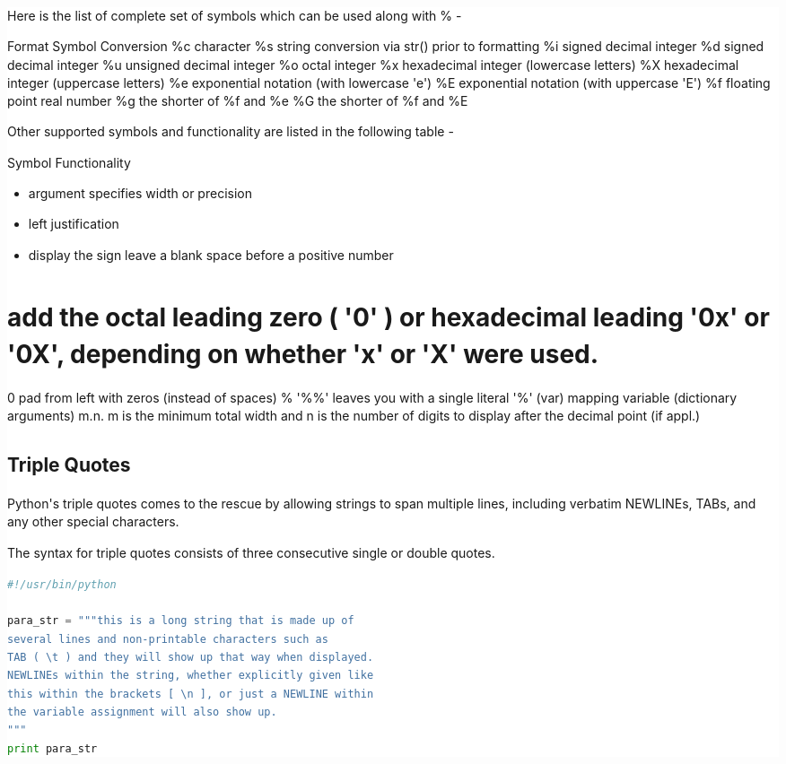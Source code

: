 Here is the list of complete set of symbols which can be used along with % - 

Format Symbol	Conversion
%c	character
%s	string conversion via str() prior to formatting
%i	signed decimal integer
%d	signed decimal integer
%u	unsigned decimal integer
%o	octal integer
%x	hexadecimal integer (lowercase letters)
%X	hexadecimal integer (uppercase letters)
%e	exponential notation (with lowercase 'e')
%E	exponential notation (with uppercase 'E')
%f	floating point real number
%g	the shorter of %f and %e
%G	the shorter of %f and %E

Other supported symbols and functionality are listed in the following table - 

Symbol	Functionality
*	argument specifies width or precision
-	left justification
+	display the sign
<sp>	leave a blank space before a positive number
#	add the octal leading zero ( '0' ) or hexadecimal leading '0x' or '0X', depending on whether 'x' or 'X' were used.
0	pad from left with zeros (instead of spaces)
%	'%%' leaves you with a single literal '%'
(var)	mapping variable (dictionary arguments)
m.n.	m is the minimum total width and n is the number of digits to display after the decimal point (if appl.)

## Triple Quotes

Python's triple quotes comes to the rescue by allowing strings to span multiple lines, including verbatim NEWLINEs, TABs, and any other special characters.

The syntax for triple quotes consists of three consecutive single or double quotes.

```python
#!/usr/bin/python

para_str = """this is a long string that is made up of
several lines and non-printable characters such as
TAB ( \t ) and they will show up that way when displayed.
NEWLINEs within the string, whether explicitly given like
this within the brackets [ \n ], or just a NEWLINE within
the variable assignment will also show up.
"""
print para_str
```
